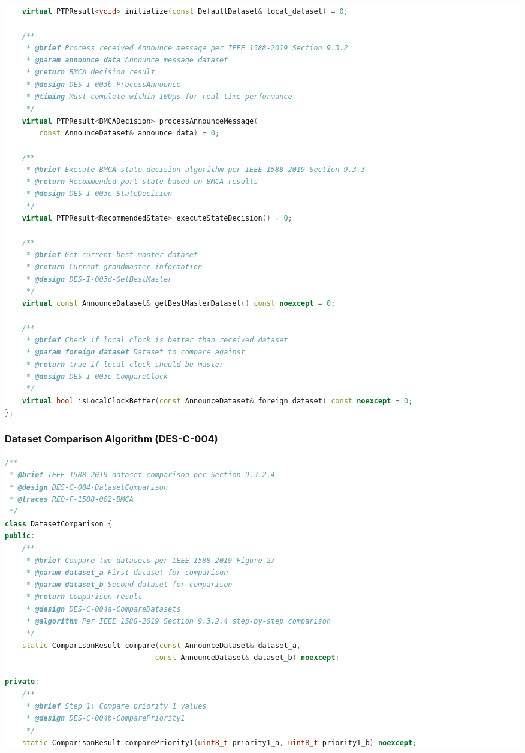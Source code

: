 ```cpp
    virtual PTPResult<void> initialize(const DefaultDataset& local_dataset) = 0;
    
    /**
     * @brief Process received Announce message per IEEE 1588-2019 Section 9.3.2
     * @param announce_data Announce message dataset
     * @return BMCA decision result
     * @design DES-I-003b-ProcessAnnounce
     * @timing Must complete within 100μs for real-time performance
     */
    virtual PTPResult<BMCADecision> processAnnounceMessage(
        const AnnounceDataset& announce_data) = 0;
    
    /**
     * @brief Execute BMCA state decision algorithm per IEEE 1588-2019 Section 9.3.3
     * @return Recommended port state based on BMCA results
     * @design DES-I-003c-StateDecision
     */
    virtual PTPResult<RecommendedState> executeStateDecision() = 0;
    
    /**
     * @brief Get current best master dataset
     * @return Current grandmaster information
     * @design DES-I-003d-GetBestMaster
     */
    virtual const AnnounceDataset& getBestMasterDataset() const noexcept = 0;
    
    /**
     * @brief Check if local clock is better than received dataset
     * @param foreign_dataset Dataset to compare against
     * @return true if local clock should be master
     * @design DES-I-003e-CompareClock
     */
    virtual bool isLocalClockBetter(const AnnounceDataset& foreign_dataset) const noexcept = 0;
};
```

### **Dataset Comparison Algorithm (DES-C-004)**

```cpp
/**
 * @brief IEEE 1588-2019 dataset comparison per Section 9.3.2.4
 * @design DES-C-004-DatasetComparison
 * @traces REQ-F-1588-002-BMCA
 */
class DatasetComparison {
public:
    /**
     * @brief Compare two datasets per IEEE 1588-2019 Figure 27
     * @param dataset_a First dataset for comparison
     * @param dataset_b Second dataset for comparison  
     * @return Comparison result
     * @design DES-C-004a-CompareDatasets
     * @algorithm Per IEEE 1588-2019 Section 9.3.2.4 step-by-step comparison
     */
    static ComparisonResult compare(const AnnounceDataset& dataset_a,
                                   const AnnounceDataset& dataset_b) noexcept;

private:
    /**
     * @brief Step 1: Compare priority_1 values
     * @design DES-C-004b-ComparePriority1
     */
    static ComparisonResult comparePriority1(uint8_t priority1_a, uint8_t priority1_b) noexcept;
```
